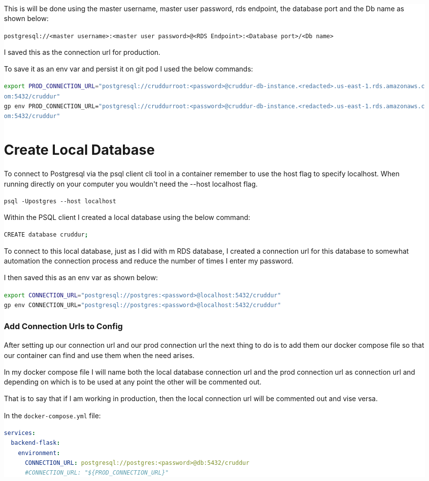 
This is will be done using the master username, master user password, rds endpoint, the database port and the Db name as shown below:

`postgresql://<master username>:<master user password>@<RDS Endpoint>:<Database port>/<Db name>`

I saved this as the connection url for production.

To  save it as an env var and persist it on git pod I used the below commands:

```bash
export PROD_CONNECTION_URL="postgresql://cruddurroot:<password>@cruddur-db-instance.<redacted>.us-east-1.rds.amazonaws.com:5432/cruddur"
gp env PROD_CONNECTION_URL="postgresql://cruddurroot:<password>@cruddur-db-instance.<redacted>.us-east-1.rds.amazonaws.com:5432/cruddur"
```

# Create Local Database

To connect to Postgresql via the psql client cli tool in a container remember to use the host flag to specify localhost. When running directly on your computer you wouldn't need the --host localhost flag.

`psql -Upostgres --host localhost`

Within the PSQL client I created a local database using the below command: 

```bash
CREATE database cruddur;
```

To connect to this local database, just as I did with m RDS database, I created a connection url for this database to somewhat automation the connection process and reduce the number of times I enter my password.

I then saved this as an env var as shown below:

```bash
export CONNECTION_URL="postgresql://postgres:<password>@localhost:5432/cruddur"
gp env CONNECTION_URL="postgresql://postgres:<password>@localhost:5432/cruddur"
```

### Add Connection Urls to Config

After setting up our connection url and our prod connection url the next thing to do is to add them our docker compose file so that our container can find and use them when the need arises.

In my docker compose file I will name both the local database connection url and the prod connection url as connection url and depending on which is to be used at any point the other will be commented out.

That is to say that if I am working in production, then the local connection url will be commented out and vise versa.

In the `docker-compose.yml` file:

```yml
services:
  backend-flask:
    environment:
      CONNECTION_URL: postgresql://postgres:<password>@db:5432/cruddur
      #CONNECTION_URL: "${PROD_CONNECTION_URL}"
```
